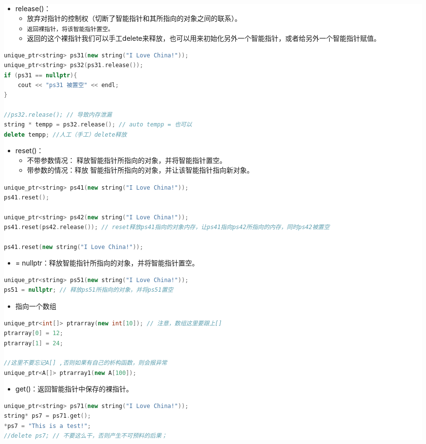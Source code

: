 - release()：
  - 放弃对指针的控制权（切断了智能指针和其所指向的对象之间的联系）。
  - `返回裸指针，将该智能指针置空。`
  - 返回的这个裸指针我们可以手工delete来释放，也可以用来初始化另外一个智能指针，或者给另外一个智能指针赋值。

```C++
unique_ptr<string> ps31(new string("I Love China!"));
unique_ptr<string> ps32(ps31.release());
if (ps31 == nullptr){
	cout << "ps31 被置空" << endl;
}
 
//ps32.release(); // 导致内存泄漏
string * tempp = ps32.release(); // auto tempp = 也可以
delete tempp; //人工（手工）delete释放
```

- reset()：
  - 不带参数情况： 释放智能指针所指向的对象，并将智能指针置空。
  - 带参数的情况：释放 智能指针所指向的对象，并让该智能指针指向新对象。

```C++
unique_ptr<string> ps41(new string("I Love China!"));
ps41.reset();

unique_ptr<string> ps42(new string("I Love China!"));
ps41.reset(ps42.release()); // reset释放ps41指向的对象内存，让ps41指向ps42所指向的内存，同时ps42被置空

ps41.reset(new string("I Love China!"));
```

- = nullptr：释放智能指针所指向的对象，并将智能指针置空。

```C++
unique_ptr<string> ps51(new string("I Love China!"));
ps51 = nullptr; // 释放ps51所指向的对象，并将ps51置空
```

- 指向一个数组

```c++
unique_ptr<int[]> ptrarray(new int[10]); // 注意，数组这里要跟上[]
ptrarray[0] = 12;
ptrarray[1] = 24;
 
//这里不要忘记A[] ,否则如果有自己的析构函数，则会报异常
unique_ptr<A[]> ptrarray1(new A[100]);
```

- get()：返回智能指针中保存的裸指针。

```C++
unique_ptr<string> ps71(new string("I Love China!"));
string* ps7 = ps71.get();
*ps7 = "This is a test!";
//delete ps7; // 不要这么干，否则产生不可预料的后果；
```

